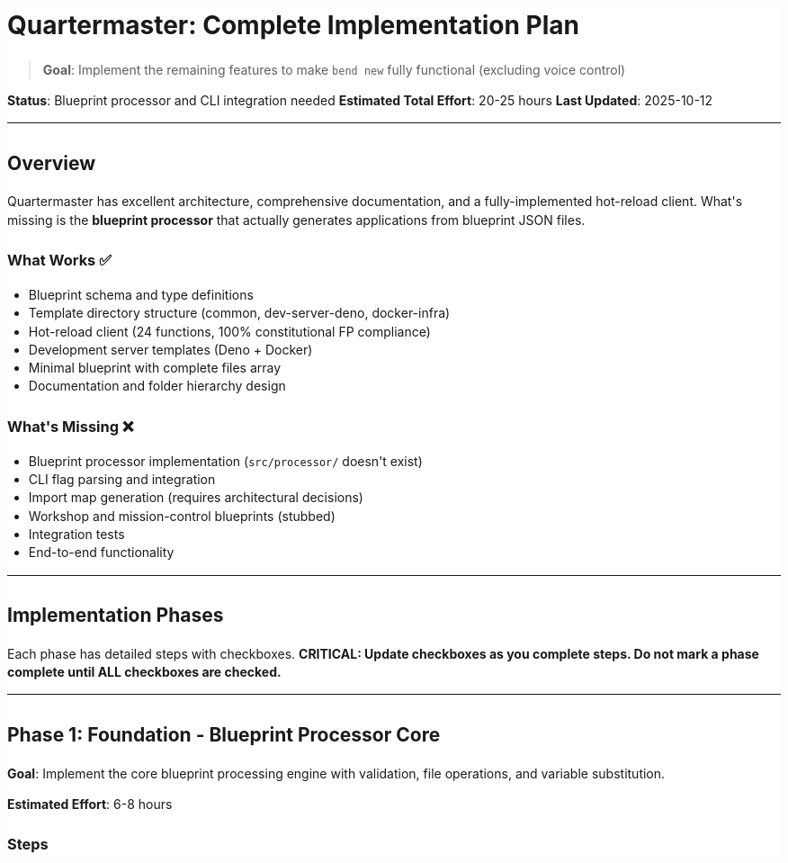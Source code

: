 # Quartermaster: Complete Implementation Plan

> **Goal**: Implement the remaining features to make `bend new` fully functional (excluding voice control)

**Status**: Blueprint processor and CLI integration needed
**Estimated Total Effort**: 20-25 hours
**Last Updated**: 2025-10-12

---

## Overview

Quartermaster has excellent architecture, comprehensive documentation, and a fully-implemented hot-reload client. What's missing is the **blueprint processor** that actually generates applications from blueprint JSON files.

### What Works ✅
- Blueprint schema and type definitions
- Template directory structure (common, dev-server-deno, docker-infra)
- Hot-reload client (24 functions, 100% constitutional FP compliance)
- Development server templates (Deno + Docker)
- Minimal blueprint with complete files array
- Documentation and folder hierarchy design

### What's Missing ❌
- Blueprint processor implementation (`src/processor/` doesn't exist)
- CLI flag parsing and integration
- Import map generation (requires architectural decisions)
- Workshop and mission-control blueprints (stubbed)
- Integration tests
- End-to-end functionality

---

## Implementation Phases

Each phase has detailed steps with checkboxes. **CRITICAL: Update checkboxes as you complete steps. Do not mark a phase complete until ALL checkboxes are checked.**

---

## Phase 1: Foundation - Blueprint Processor Core

**Goal**: Implement the core blueprint processing engine with validation, file operations, and variable substitution.

**Estimated Effort**: 6-8 hours

### Steps
